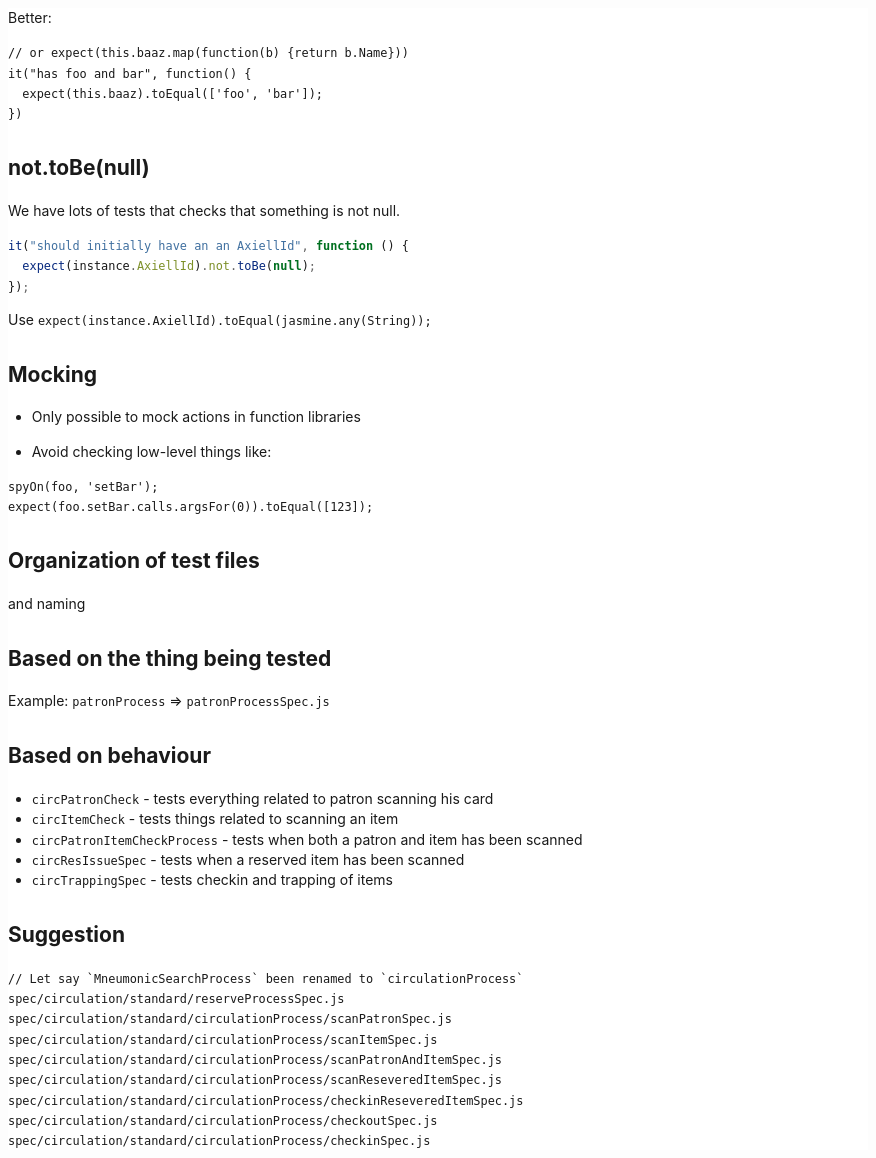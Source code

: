 Better:

```
// or expect(this.baaz.map(function(b) {return b.Name}))
it("has foo and bar", function() {
  expect(this.baaz).toEqual(['foo', 'bar']);
})
```


## not.toBe(null)

We have lots of tests that checks that something is not null.

```js
it("should initially have an an AxiellId", function () {
  expect(instance.AxiellId).not.toBe(null);
});
```

Use `expect(instance.AxiellId).toEqual(jasmine.any(String));`


## Mocking

* Only possible to mock actions in function libraries

* Avoid checking low-level things like:
```
spyOn(foo, 'setBar');
expect(foo.setBar.calls.argsFor(0)).toEqual([123]);
```


## Organization of test files

and naming


## Based on the thing being tested

Example: `patronProcess` => `patronProcessSpec.js`


## Based on behaviour
  * `circPatronCheck` - tests everything related to patron scanning his card
  * `circItemCheck` - tests things related to scanning an item
  * `circPatronItemCheckProcess` - tests when both a patron and item has been scanned
  * `circResIssueSpec` - tests when a reserved item has been scanned
  * `circTrappingSpec` - tests checkin and trapping of items


## Suggestion

```
// Let say `MneumonicSearchProcess` been renamed to `circulationProcess`
spec/circulation/standard/reserveProcessSpec.js
spec/circulation/standard/circulationProcess/scanPatronSpec.js
spec/circulation/standard/circulationProcess/scanItemSpec.js
spec/circulation/standard/circulationProcess/scanPatronAndItemSpec.js
spec/circulation/standard/circulationProcess/scanReseveredItemSpec.js
spec/circulation/standard/circulationProcess/checkinReseveredItemSpec.js
spec/circulation/standard/circulationProcess/checkoutSpec.js
spec/circulation/standard/circulationProcess/checkinSpec.js
```

